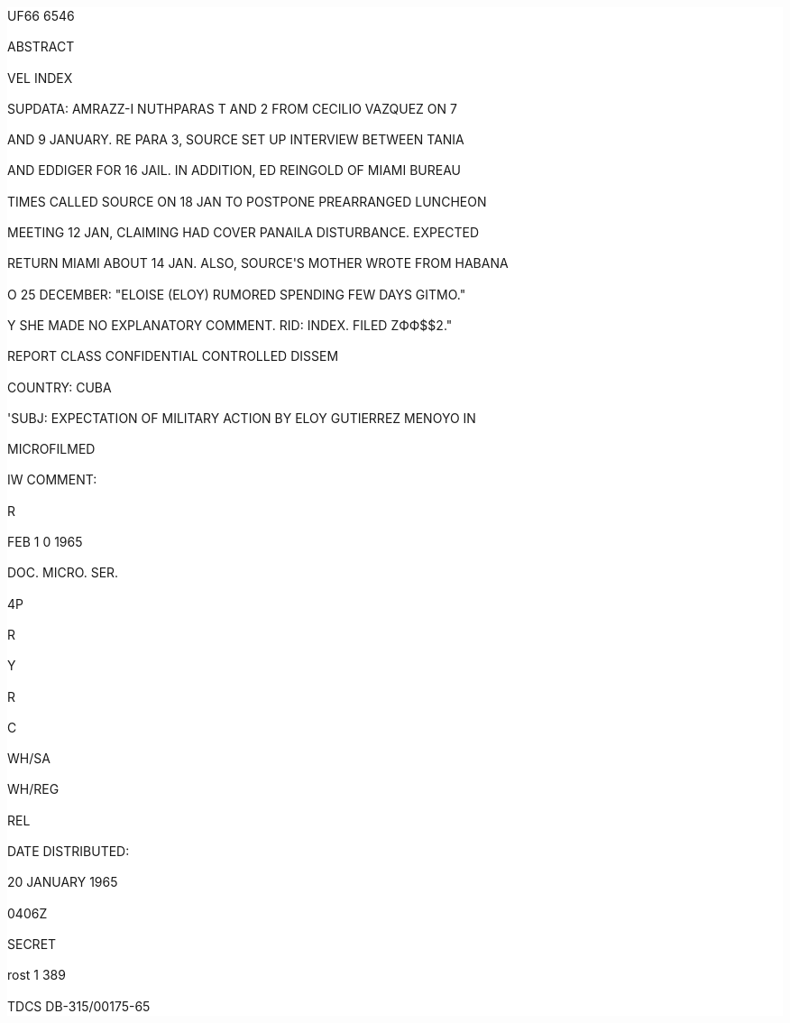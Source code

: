 UF66 6546

ABSTRACT

VEL INDEX

SUPDATA: AMRAZZ-I NUTHPARAS T AND 2 FROM CECILIO VAZQUEZ ON 7

AND 9 JANUARY. RE PARA 3, SOURCE SET UP INTERVIEW BETWEEN TANIA

AND EDDIGER FOR 16 JAIL. IN ADDITION, ED REINGOLD OF MIAMI BUREAU

TIMES CALLED SOURCE ON 18 JAN TO POSTPONE PREARRANGED LUNCHEON

MEETING 12 JAN, CLAIMING HAD COVER PANAILA DISTURBANCE. EXPECTED

RETURN MIAMI ABOUT 14 JAN. ALSO, SOURCE'S MOTHER WROTE FROM HABANA

O 25 DECEMBER: "ELOISE (ELOY) RUMORED SPENDING FEW DAYS GITMO."

Y SHE MADE NO EXPLANATORY COMMENT. RID: INDEX. FILED ZФФ$$2."

REPORT CLASS CONFIDENTIAL CONTROLLED DISSEM

COUNTRY: CUBA

'SUBJ: EXPECTATION OF MILITARY ACTION BY ELOY GUTIERREZ MENOYO IN

MICROFILMED

IW COMMENT:

R

FEB 1 0 1965

DOC. MICRO. SER.

4P

R

Y

R

C

WH/SA

WH/REG

REL

DATE DISTRIBUTED:

20 JANUARY 1965

0406Z

SECRET

rost 1 389

TDCS DB-315/00175-65
